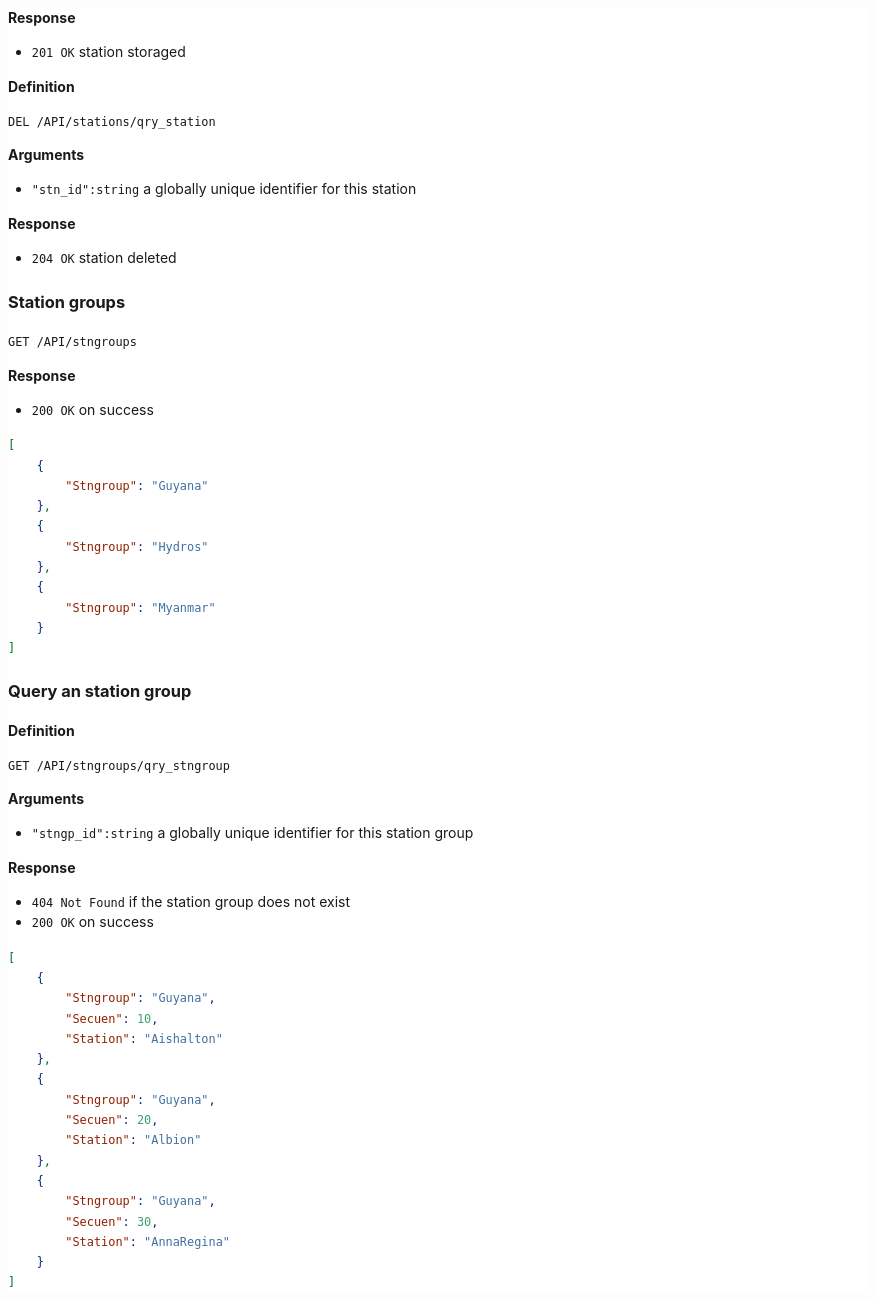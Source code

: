 **Response**

- `201 OK` station storaged

**Definition**

`DEL /API/stations/qry_station`

**Arguments**

- `"stn_id":string` a globally unique identifier for this station

**Response**

- `204 OK` station deleted
### Station groups

`GET /API/stngroups`

**Response**

- `200 OK` on success

```json
[
    {
        "Stngroup": "Guyana"
    },
    {
        "Stngroup": "Hydros"
    },
    {
        "Stngroup": "Myanmar"
    }
]
```

### Query an station group

**Definition**

`GET /API/stngroups/qry_stngroup`

**Arguments**

- `"stngp_id":string` a globally unique identifier for this station group

**Response**

- `404 Not Found` if the station group does not exist
- `200 OK` on success

```json
[
    {
        "Stngroup": "Guyana",
        "Secuen": 10,
        "Station": "Aishalton"
    },
    {
        "Stngroup": "Guyana",
        "Secuen": 20,
        "Station": "Albion"
    },
    {
        "Stngroup": "Guyana",
        "Secuen": 30,
        "Station": "AnnaRegina"
    }
]
```